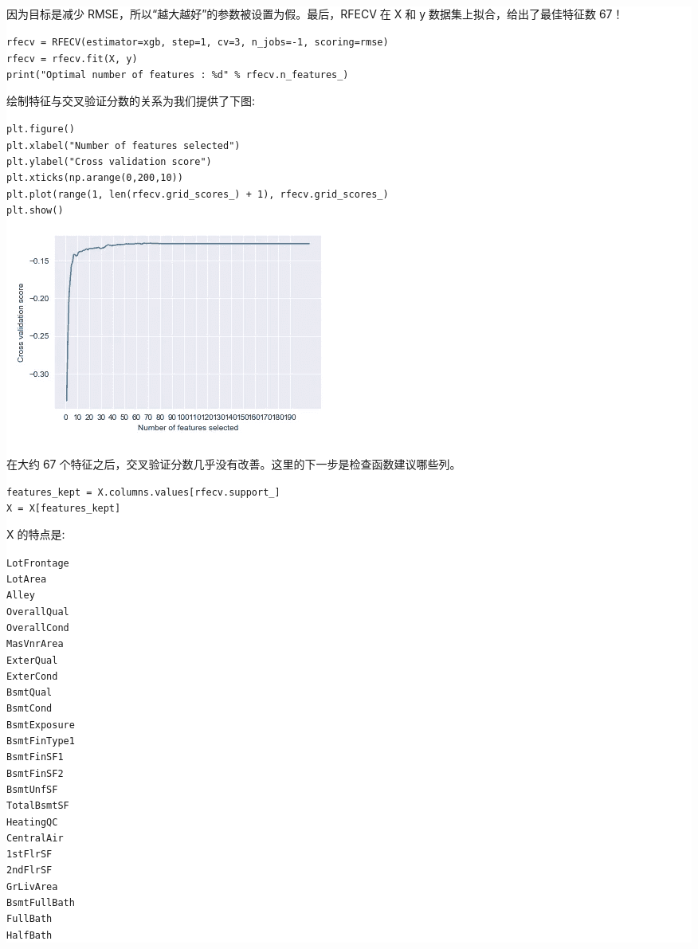 因为目标是减少 RMSE，所以“越大越好”的参数被设置为假。最后，RFECV 在 X 和 y 数据集上拟合，给出了最佳特征数 67！

```
rfecv = RFECV(estimator=xgb, step=1, cv=3, n_jobs=-1, scoring=rmse)
rfecv = rfecv.fit(X, y)
print("Optimal number of features : %d" % rfecv.n_features_)
```

绘制特征与交叉验证分数的关系为我们提供了下图:

```
plt.figure()
plt.xlabel("Number of features selected")
plt.ylabel("Cross validation score")
plt.xticks(np.arange(0,200,10))
plt.plot(range(1, len(rfecv.grid_scores_) + 1), rfecv.grid_scores_)
plt.show()
```

![](img/ca6e565ed3026052a59cc126be2b3fbc.png)

在大约 67 个特征之后，交叉验证分数几乎没有改善。这里的下一步是检查函数建议哪些列。

```
features_kept = X.columns.values[rfecv.support_] 
X = X[features_kept]
```

X 的特点是:

```
LotFrontage
LotArea
Alley
OverallQual
OverallCond
MasVnrArea
ExterQual
ExterCond
BsmtQual
BsmtCond
BsmtExposure
BsmtFinType1
BsmtFinSF1
BsmtFinSF2
BsmtUnfSF
TotalBsmtSF
HeatingQC
CentralAir
1stFlrSF
2ndFlrSF
GrLivArea
BsmtFullBath
FullBath
HalfBath
```